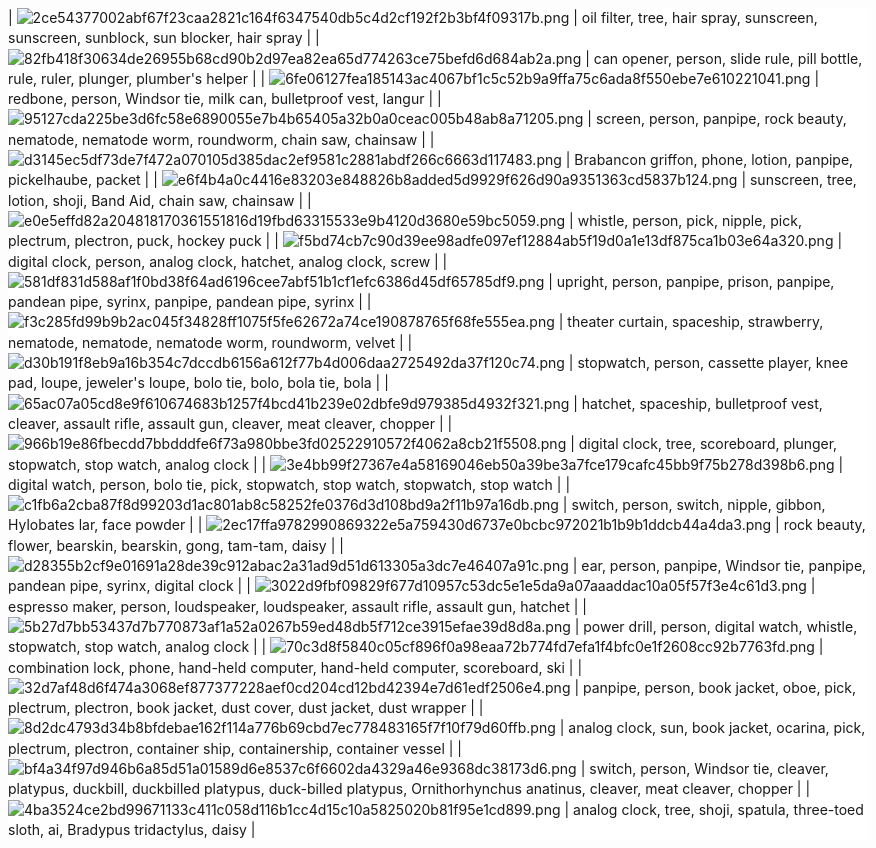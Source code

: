 | ![2ce54377002abf67f23caa2821c164f6347540db5c4d2cf192f2b3bf4f09317b.png](/img/icons/2ce54377002abf67f23caa2821c164f6347540db5c4d2cf192f2b3bf4f09317b.png) | oil filter, tree, hair spray, sunscreen, sunscreen, sunblock, sun blocker, hair spray |
| ![82fb418f30634de26955b68cd90b2d97ea82ea65d774263ce75befd6d684ab2a.png](/img/icons/82fb418f30634de26955b68cd90b2d97ea82ea65d774263ce75befd6d684ab2a.png) | can opener, person, slide rule, pill bottle, rule, ruler, plunger, plumber's helper |
| ![6fe06127fea185143ac4067bf1c5c52b9a9ffa75c6ada8f550ebe7e610221041.png](/img/icons/6fe06127fea185143ac4067bf1c5c52b9a9ffa75c6ada8f550ebe7e610221041.png) | redbone, person, Windsor tie, milk can, bulletproof vest, langur |
| ![95127cda225be3d6fc58e6890055e7b4b65405a32b0a0ceac005b48ab8a71205.png](/img/icons/95127cda225be3d6fc58e6890055e7b4b65405a32b0a0ceac005b48ab8a71205.png) | screen, person, panpipe, rock beauty, nematode, nematode worm, roundworm, chain saw, chainsaw |
| ![d3145ec5df73de7f472a070105d385dac2ef9581c2881abdf266c6663d117483.png](/img/icons/d3145ec5df73de7f472a070105d385dac2ef9581c2881abdf266c6663d117483.png) | Brabancon griffon, phone, lotion, panpipe, pickelhaube, packet |
| ![e6f4b4a0c4416e83203e848826b8added5d9929f626d90a9351363cd5837b124.png](/img/icons/e6f4b4a0c4416e83203e848826b8added5d9929f626d90a9351363cd5837b124.png) | sunscreen, tree, lotion, shoji, Band Aid, chain saw, chainsaw |
| ![e0e5effd82a204818170361551816d19fbd63315533e9b4120d3680e59bc5059.png](/img/icons/e0e5effd82a204818170361551816d19fbd63315533e9b4120d3680e59bc5059.png) | whistle, person, pick, nipple, pick, plectrum, plectron, puck, hockey puck |
| ![f5bd74cb7c90d39ee98adfe097ef12884ab5f19d0a1e13df875ca1b03e64a320.png](/img/icons/f5bd74cb7c90d39ee98adfe097ef12884ab5f19d0a1e13df875ca1b03e64a320.png) | digital clock, person, analog clock, hatchet, analog clock, screw |
| ![581df831d588af1f0bd38f64ad6196cee7abf51b1cf1efc6386d45df65785df9.png](/img/icons/581df831d588af1f0bd38f64ad6196cee7abf51b1cf1efc6386d45df65785df9.png) | upright, person, panpipe, prison, panpipe, pandean pipe, syrinx, panpipe, pandean pipe, syrinx |
| ![f3c285fd99b9b2ac045f34828ff1075f5fe62672a74ce190878765f68fe555ea.png](/img/icons/f3c285fd99b9b2ac045f34828ff1075f5fe62672a74ce190878765f68fe555ea.png) | theater curtain, spaceship, strawberry, nematode, nematode, nematode worm, roundworm, velvet |
| ![d30b191f8eb9a16b354c7dccdb6156a612f77b4d006daa2725492da37f120c74.png](/img/icons/d30b191f8eb9a16b354c7dccdb6156a612f77b4d006daa2725492da37f120c74.png) | stopwatch, person, cassette player, knee pad, loupe, jeweler's loupe, bolo tie, bolo, bola tie, bola |
| ![65ac07a05cd8e9f610674683b1257f4bcd41b239e02dbfe9d979385d4932f321.png](/img/icons/65ac07a05cd8e9f610674683b1257f4bcd41b239e02dbfe9d979385d4932f321.png) | hatchet, spaceship, bulletproof vest, cleaver, assault rifle, assault gun, cleaver, meat cleaver, chopper |
| ![966b19e86fbecdd7bbdddfe6f73a980bbe3fd02522910572f4062a8cb21f5508.png](/img/icons/966b19e86fbecdd7bbdddfe6f73a980bbe3fd02522910572f4062a8cb21f5508.png) | digital clock, tree, scoreboard, plunger, stopwatch, stop watch, analog clock |
| ![3e4bb99f27367e4a58169046eb50a39be3a7fce179cafc45bb9f75b278d398b6.png](/img/icons/3e4bb99f27367e4a58169046eb50a39be3a7fce179cafc45bb9f75b278d398b6.png) | digital watch, person, bolo tie, pick, stopwatch, stop watch, stopwatch, stop watch |
| ![c1fb6a2cba87f8d99203d1ac801ab8c58252fe0376d3d108bd9a2f11b97a16db.png](/img/icons/c1fb6a2cba87f8d99203d1ac801ab8c58252fe0376d3d108bd9a2f11b97a16db.png) | switch, person, switch, nipple, gibbon, Hylobates lar, face powder |
| ![2ec17ffa9782990869322e5a759430d6737e0bcbc972021b1b9b1ddcb44a4da3.png](/img/icons/2ec17ffa9782990869322e5a759430d6737e0bcbc972021b1b9b1ddcb44a4da3.png) | rock beauty, flower, bearskin, bearskin, gong, tam-tam, daisy |
| ![d28355b2cf9e01691a28de39c912abac2a31ad9d51d613305a3dc7e46407a91c.png](/img/icons/d28355b2cf9e01691a28de39c912abac2a31ad9d51d613305a3dc7e46407a91c.png) | ear, person, panpipe, Windsor tie, panpipe, pandean pipe, syrinx, digital clock |
| ![3022d9fbf09829f677d10957c53dc5e1e5da9a07aaaddac10a05f57f3e4c61d3.png](/img/icons/3022d9fbf09829f677d10957c53dc5e1e5da9a07aaaddac10a05f57f3e4c61d3.png) | espresso maker, person, loudspeaker, loudspeaker, assault rifle, assault gun, hatchet |
| ![5b27d7bb53437d7b770873af1a52a0267b59ed48db5f712ce3915efae39d8d8a.png](/img/icons/5b27d7bb53437d7b770873af1a52a0267b59ed48db5f712ce3915efae39d8d8a.png) | power drill, person, digital watch, whistle, stopwatch, stop watch, analog clock |
| ![70c3d8f5840c05cf896f0a98eaa72b774fd7efa1f4bfc0e1f2608cc92b7763fd.png](/img/icons/70c3d8f5840c05cf896f0a98eaa72b774fd7efa1f4bfc0e1f2608cc92b7763fd.png) | combination lock, phone, hand-held computer, hand-held computer, scoreboard, ski |
| ![32d7af48d6f474a3068ef877377228aef0cd204cd12bd42394e7d61edf2506e4.png](/img/icons/32d7af48d6f474a3068ef877377228aef0cd204cd12bd42394e7d61edf2506e4.png) | panpipe, person, book jacket, oboe, pick, plectrum, plectron, book jacket, dust cover, dust jacket, dust wrapper |
| ![8d2dc4793d34b8bfdebae162f114a776b69cbd7ec778483165f7f10f79d60ffb.png](/img/icons/8d2dc4793d34b8bfdebae162f114a776b69cbd7ec778483165f7f10f79d60ffb.png) | analog clock, sun, book jacket, ocarina, pick, plectrum, plectron, container ship, containership, container vessel |
| ![bf4a34f97d946b6a85d51a01589d6e8537c6f6602da4329a46e9368dc38173d6.png](/img/icons/bf4a34f97d946b6a85d51a01589d6e8537c6f6602da4329a46e9368dc38173d6.png) | switch, person, Windsor tie, cleaver, platypus, duckbill, duckbilled platypus, duck-billed platypus, Ornithorhynchus anatinus, cleaver, meat cleaver, chopper |
| ![4ba3524ce2bd99671133c411c058d116b1cc4d15c10a5825020b81f95e1cd899.png](/img/icons/4ba3524ce2bd99671133c411c058d116b1cc4d15c10a5825020b81f95e1cd899.png) | analog clock, tree, shoji, spatula, three-toed sloth, ai, Bradypus tridactylus, daisy |